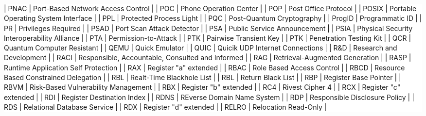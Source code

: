 | PNAC | Port-Based Network Access Control |
| POC | Phone Operation Center |
| POP | Post Office Protocol |
| POSIX | Portable Operating System Interface |
| PPL | Protected Process Light |
| PQC | Post-Quantum Cryptography |
| ProgID | Programmatic ID |
| PR | Privileges Required |
| PSAD | Port Scan Attack Detector |
| PSA | Public Service Announcement |
| PSIA | Physical Security Interoperability Alliance |
| PTA | Permission-to-Attack |
| PTK | Pairwise Transient Key |
| PTK | Penetration Testing Kit |
| QCR | Quantum Computer Resistant |
| QEMU | Quick Emulator |
| QUIC | Quicik UDP Internet Connections |
| R&D | Research and Development |
| RACI | Responsible, Accountable, Consulted and Informed |
| RAG | Retrieval-Augmented Generation |
| RASP | Runtime Application Self Protection |
| RAX | Register "a" extended |
| RBAC | Role Based Access Control |
| RBCD | Resource Based Constrained Delegation |
| RBL | Realt-Time Blackhole List |
| RBL | Return Black List |
| RBP | Register Base Pointer |
| RBVM | Risk-Based Vulnerability Management |
| RBX | Register "b" extended |
| RC4 | Rivest Cipher 4 |
| RCX | Register "c" extended |
| RDI | Register Destination Index |
| RDNS | REverse Domain Name System |
| RDP | Responsible Disclosure Policy |
| RDS | Relational Database Service |
| RDX | Register "d" extended |
| RELRO | Relocation Read-Only |